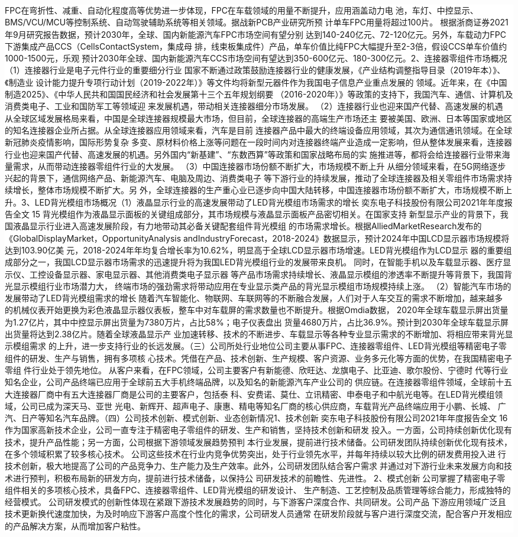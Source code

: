 FPC在弯折性、减重、自动化程度高等优势进一步体现，FPC在车载领域的用量不断提升，应用涵盖动力电
池，车灯、中控显示、BMS/VCU/MCU等控制系统、自动驾驶辅助系统等相关领域。据战新PCB产业研究所预
计单车FPC用量将超过100片。
根据浙商证券2021年9月研究报告数据，预计2030年，全球、国内新能源汽车FPC市场空间有望分别
达到140-240亿元、72-120亿元。另外，车载动力FPC下游集成产品CCS（CellsContactSystem，集成母
排，线束板集成件）产品，单车价值比纯FPC大幅提升至2-3倍，假设CCS单车价值约1000-1500元，乐观
预计2030年全球、国内新能源汽车CCS市场空间有望达到350-600亿元、180-300亿元。2、连接器零组件市场概况（1）连接器行业是电子元件行业的重要细分行业
国家不断通过政策鼓励连接器行业的健康发展，《产业结构调整指导目录（2019年本）》、《制造业
设计能力提升专项行动计划（2019-2022年）》等文件均将新型元器件作为我国电子信息产业重点发展的
领域。近年来，在《中国制造2025》、《中华人民共和国国民经济和社会发展第十三个五年规划纲要
（2016-2020年）》等政策的支持下，我国汽车、通信、计算机及消费类电子、工业和国防军工等领域迎
来发展机遇，带动相关连接器细分市场发展。
（2）连接器行业也迎来国产代替、高速发展的机遇
从全球区域发展格局来看，中国是全球连接器规模最大市场，但目前，全球连接器的高端生产市场还主
要被美国、欧洲、日本等国家或地区的知名连接器企业所占据。从全球连接器应用领域来看，汽车是目前
连接器产品中最大的终端设备应用领域，其次为通信通讯领域。在全球新冠肺炎疫情影响，国际形势复杂
多变、原材料价格上涨等问题在一段时间内对连接器终端产业造成一定影响，但从整体发展来看，连接器
行业也迎来国产代替、高速发展的机遇。另外国内“新基建”、“东数西算”等政策和国家战略布局的实
施推进等，都将会给连接器行业带来海量需求，从而带动连接器零组件行业的大发展。
（3）中国连接器市场份额不断扩大，市场规模不断上升
从细分领域来看，在5G网络逐步兴起的背景下，通信网络产品、新能源汽车、电脑及周边、消费类电子
等下游行业的持续发展，推动了全球连接器及相关零组件市场需求持续增长，整体市场规模不断扩大。另
外，全球连接器的生产重心业已逐步向中国大陆转移，中国连接器市场份额不断扩大，市场规模不断上升。3、LED背光模组市场概况（1）液晶显示行业的高速发展带动了LED背光模组市场需求的增长
奕东电子科技股份有限公司2021年年度报告全文
15
背光模组作为液晶显示面板的关键组成部分，其市场规模与液晶显示面板产品密切相关。在国家支持
新型显示产业的背景下，我国液晶显示行业进入高速发展阶段，有力地带动其必备关键配套组件背光模组
的市场需求增长。根据AlliedMarketResearch发布的《GlobalDisplayMarket，OpportunityAnalysis
andIndustryForecast，2018-2024》数据显示，预计2024年中国LCD显示器市场规模将达到103.90亿美
元，2018-2024年年均复合增长率为10.62%，明显高于全球LCD显示器市场增速。LED背光模组作为LCD显示
器的重要组成部分之一，我国LCD显示器市场需求的迅速提升将为我国LED背光模组行业的发展带来良机。
同时，在智能手机以及车载显示器、医疗显示仪、工控设备显示器、家电显示器、其他消费类电子显示器
等产品市场需求持续增长、液晶显示模组的渗透率不断提升等背景下，我国背光显示模组行业市场潜力大，
终端市场的强劲需求将带动应用在专业显示类产品的背光显示模组市场规模持续上涨。
（2）智能汽车市场的发展带动了LED背光模组需求的增长
随着汽车智能化、物联网、车联网等的不断融合发展，人们对于人车交互的需求不断增加，越来越多
的机械仪表开始更换为彩色液晶显示器仪表板，整车中对车载屏的需求数量也不断提升。根据Omdia数据，
2020年全球车载显示屏出货量为1.27亿片，其中中控显示屏出货量为7380万片，占比58%；电子仪表盘出
货量4680万片，占比36.9%。预计到2030年全球车载显示屏出货量将达到2.38亿片。随着全球液晶显示产
业加速转移、技术的不断进步、车载显示等各种专业显示需求的不断增加、将相应带来背光显示模组需求
的上升，进一步支持行业的长远发展。（三）公司所处行业地位公司主要从事FPC、连接器零组件、LED背光模组等精密电子零组件的研发、生产与销售，拥有多项核
心技术。凭借在产品、技术创新、生产规模、客户资源、业务多元化等方面的优势，在我国精密电子零组
件行业处于领先地位。
从客户来看，在FPC领域，公司主要客户有新能德、欣旺达、龙旗电子、比亚迪、歌尔股份、宁德时
代等行业知名企业，公司产品终端已应用于全球前五大手机终端品牌，以及知名的新能源汽车产业公司的
供应链。在连接器零组件领域，全球前十五大连接器厂商中有五大连接器厂商是公司的主要客户，包括泰
科、安费诺、莫仕、立讯精密、申泰电子和中航光电等。在LED背光模组领域，公司已成为深天马、亚世
光电、新辉开、超声电子、康惠、精电等知名厂商的核心供应商，车载背光产品终端应用于小鹏、长城、
广汽、日产等知名汽车品牌。（四）公司技术创新、模式创新、业态创新情况1、技术创新
奕东电子科技股份有限公司2021年年度报告全文
16
作为国家高新技术企业，公司一直专注于精密电子零组件的研发、生产和销售，坚持技术创新和研发
投入。一方面，公司持续创新优化现有技术，提升产品性能；另一方面，公司根据下游领域发展趋势预判
本行业发展，提前进行技术储备。公司研发团队持续创新优化现有技术，在多个领域积累了较多核心技术。
公司这些技术在行业内竞争优势突出，处于行业领先水平，并每年持续以较大比例的研发费用投入进
行技术创新，极大地提高了公司的产品竞争力、生产能力及生产效率。此外，公司研发团队结合客户需求
并通过对下游行业未来发展方向和技术进行预判，积极布局新的研发方向，提前进行技术储备，以保持公
司研发技术的前瞻性、先进性。
2、模式创新
公司掌握了精密电子零组件相关的多项核心技术，具备FPC、连接器零组件、LED背光模组的研发设计、
生产制造、工艺控制及品质管理等综合能力，形成独特的经营模式。
公司研发模式的创新性体现在紧跟下游技术发展趋势的同时，与下游客户深度合作、共同研发。公司产品
下游应用领域广泛且技术更新换代速度加快，为及时响应下游客户高度个性化的需求，公司研发人员通常
在研发阶段就与客户进行深度交流，配合客户开发相应的产品解决方案，从而增加客户粘性。